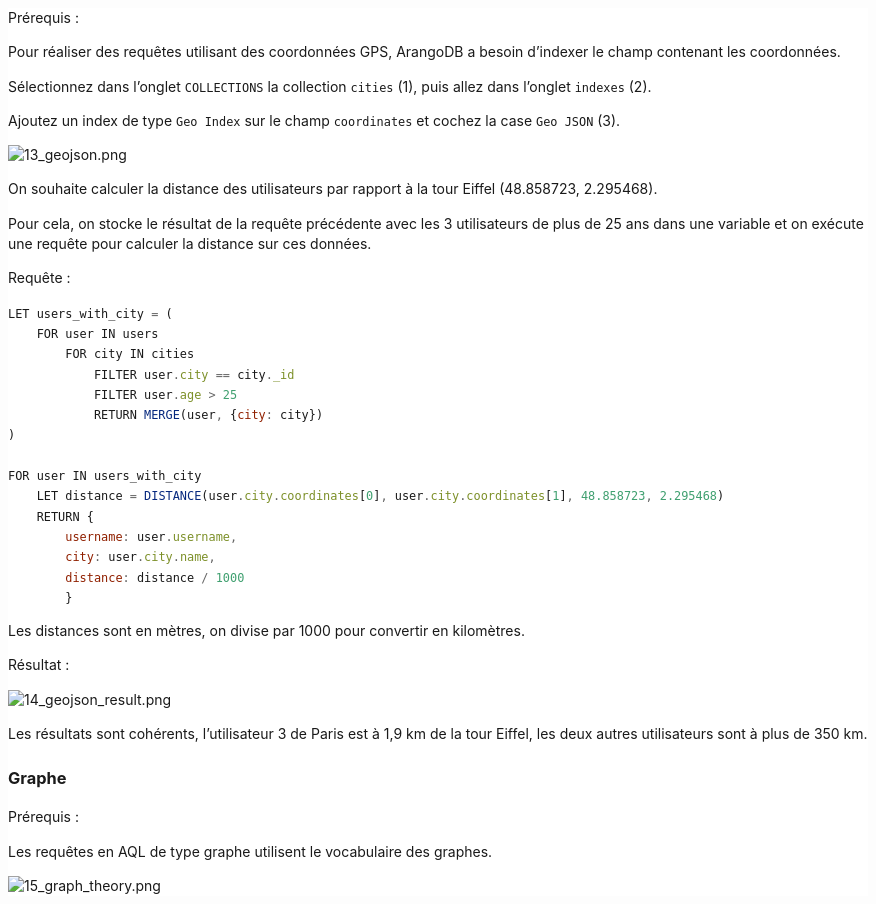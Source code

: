 Prérequis :

Pour réaliser des requêtes utilisant des coordonnées GPS, ArangoDB a besoin d’indexer le champ contenant les coordonnées.

Sélectionnez dans l’onglet `COLLECTIONS` la collection `cities` (1), puis allez dans l’onglet `indexes` (2).

Ajoutez un index de type `Geo Index` sur le champ `coordinates` et cochez la case `Geo JSON` (3).

![13_geojson.png](/13_geojson.png)

On souhaite calculer la distance des utilisateurs par rapport à la tour Eiffel (48.858723, 2.295468).

Pour cela, on stocke le résultat de la requête précédente avec les 3 utilisateurs de plus de 25 ans dans une variable et on exécute une requête pour calculer la distance sur ces données.

Requête :

```js
LET users_with_city = (
    FOR user IN users
        FOR city IN cities
            FILTER user.city == city._id
            FILTER user.age > 25
            RETURN MERGE(user, {city: city})
)
            
FOR user IN users_with_city
    LET distance = DISTANCE(user.city.coordinates[0], user.city.coordinates[1], 48.858723, 2.295468)
    RETURN {
        username: user.username,
        city: user.city.name,
        distance: distance / 1000
        }
```

Les distances sont en mètres, on divise par 1000 pour convertir en kilomètres.

Résultat :

![14_geojson_result.png](/14_geojson_result.png)

Les résultats sont cohérents, l’utilisateur 3 de Paris est à 1,9 km de la tour Eiffel, les deux autres utilisateurs sont à plus de 350 km.

### Graphe

Prérequis :

Les requêtes en AQL de type graphe utilisent le vocabulaire des graphes.

![15_graph_theory.png](/15_graph_theory.png)

